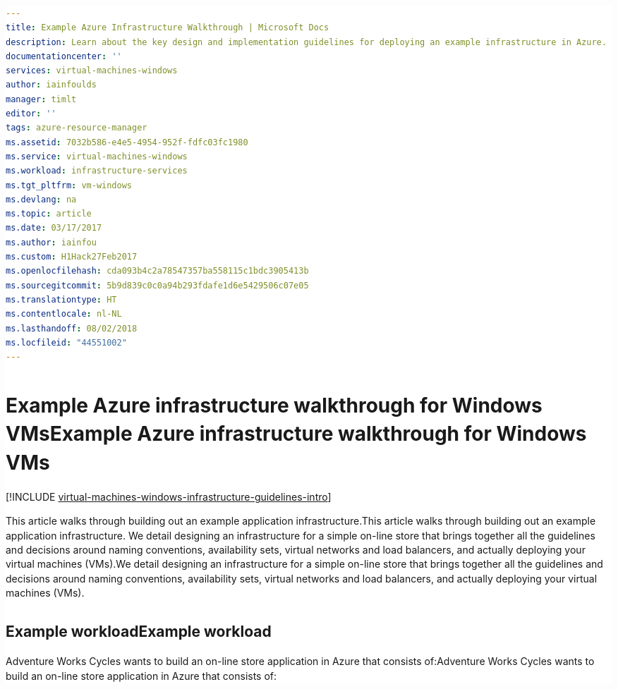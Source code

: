 ```yaml
---
title: Example Azure Infrastructure Walkthrough | Microsoft Docs
description: Learn about the key design and implementation guidelines for deploying an example infrastructure in Azure.
documentationcenter: ''
services: virtual-machines-windows
author: iainfoulds
manager: timlt
editor: ''
tags: azure-resource-manager
ms.assetid: 7032b586-e4e5-4954-952f-fdfc03fc1980
ms.service: virtual-machines-windows
ms.workload: infrastructure-services
ms.tgt_pltfrm: vm-windows
ms.devlang: na
ms.topic: article
ms.date: 03/17/2017
ms.author: iainfou
ms.custom: H1Hack27Feb2017
ms.openlocfilehash: cda093b4c2a78547357ba558115c1bdc3905413b
ms.sourcegitcommit: 5b9d839c0c0a94b293fdafe1d6e5429506c07e05
ms.translationtype: HT
ms.contentlocale: nl-NL
ms.lasthandoff: 08/02/2018
ms.locfileid: "44551002"
---
```

# <a name="example-azure-infrastructure-walkthrough-for-windows-vms"></a><span data-ttu-id="7dbab-103">Example Azure infrastructure walkthrough for Windows VMs</span><span class="sxs-lookup"><span data-stu-id="7dbab-103">Example Azure infrastructure walkthrough for Windows VMs</span></span>

[!INCLUDE [virtual-machines-windows-infrastructure-guidelines-intro](../../../includes/virtual-machines-windows-infrastructure-guidelines-intro.md)]

<span data-ttu-id="7dbab-104">This article walks through building out an example application infrastructure.</span><span class="sxs-lookup"><span data-stu-id="7dbab-104">This article walks through building out an example application infrastructure.</span></span> <span data-ttu-id="7dbab-105">We detail designing an infrastructure for a simple on-line store that brings together all the guidelines and decisions around naming conventions, availability sets, virtual networks and load balancers, and actually deploying your virtual machines (VMs).</span><span class="sxs-lookup"><span data-stu-id="7dbab-105">We detail designing an infrastructure for a simple on-line store that brings together all the guidelines and decisions around naming conventions, availability sets, virtual networks and load balancers, and actually deploying your virtual machines (VMs).</span></span>

## <a name="example-workload"></a><span data-ttu-id="7dbab-106">Example workload</span><span class="sxs-lookup"><span data-stu-id="7dbab-106">Example workload</span></span>
<span data-ttu-id="7dbab-107">Adventure Works Cycles wants to build an on-line store application in Azure that consists of:</span><span class="sxs-lookup"><span data-stu-id="7dbab-107">Adventure Works Cycles wants to build an on-line store application in Azure that consists of:</span></span>
